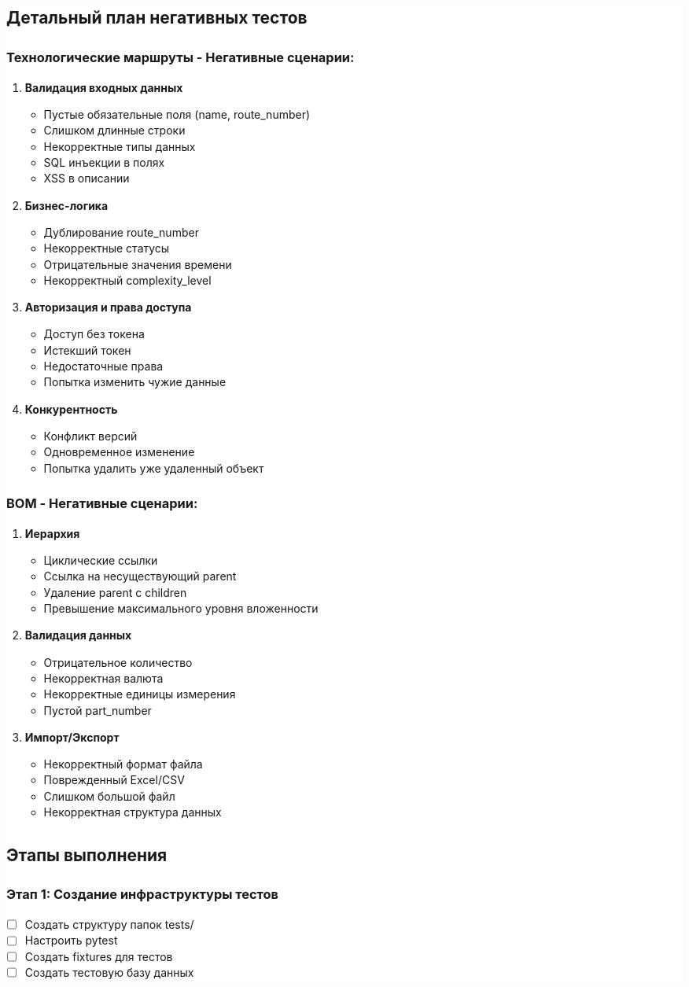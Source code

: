 ## Детальный план негативных тестов

### Технологические маршруты - Негативные сценарии:

1. **Валидация входных данных**
   - Пустые обязательные поля (name, route_number)
   - Слишком длинные строки
   - Некорректные типы данных
   - SQL инъекции в полях
   - XSS в описании

2. **Бизнес-логика**
   - Дублирование route_number
   - Некорректные статусы
   - Отрицательные значения времени
   - Некорректный complexity_level

3. **Авторизация и права доступа**
   - Доступ без токена
   - Истекший токен
   - Недостаточные права
   - Попытка изменить чужие данные

4. **Конкурентность**
   - Конфликт версий
   - Одновременное изменение
   - Попытка удалить уже удаленный объект

### BOM - Негативные сценарии:

1. **Иерархия**
   - Циклические ссылки
   - Ссылка на несуществующий parent
   - Удаление parent с children
   - Превышение максимального уровня вложенности

2. **Валидация данных**
   - Отрицательное количество
   - Некорректная валюта
   - Некорректные единицы измерения
   - Пустой part_number

3. **Импорт/Экспорт**
   - Некорректный формат файла
   - Поврежденный Excel/CSV
   - Слишком большой файл
   - Некорректная структура данных

## Этапы выполнения

### Этап 1: Создание инфраструктуры тестов
- [ ] Создать структуру папок tests/
- [ ] Настроить pytest
- [ ] Создать fixtures для тестов
- [ ] Создать тестовую базу данных

